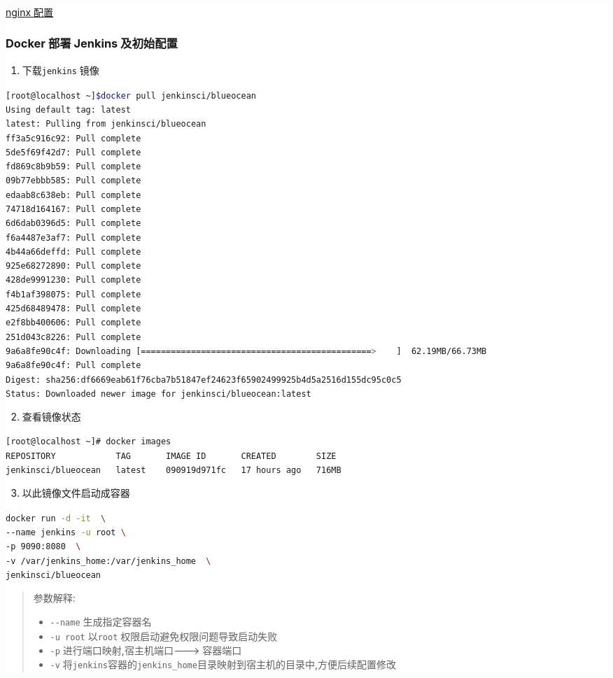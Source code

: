 [nginx 配置](https://www.cnblogs.com/qiqiloved/p/13470064.html)

### Docker 部署 Jenkins 及初始配置

1. 下载`jenkins` 镜像

```bash
[root@localhost ~]$docker pull jenkinsci/blueocean
Using default tag: latest
latest: Pulling from jenkinsci/blueocean
ff3a5c916c92: Pull complete
5de5f69f42d7: Pull complete
fd869c8b9b59: Pull complete
09b77ebbb585: Pull complete
edaab8c638eb: Pull complete
74718d164167: Pull complete
6d6dab0396d5: Pull complete
f6a4487e3af7: Pull complete
4b44a66deffd: Pull complete
925e68272890: Pull complete
428de9991230: Pull complete
f4b1af398075: Pull complete
425d68489478: Pull complete
e2f8bb400606: Pull complete
251d043c8226: Pull complete
9a6a8fe90c4f: Downloading [==============================================>    ]  62.19MB/66.73MB
9a6a8fe90c4f: Pull complete
Digest: sha256:df6669eab61f76cba7b51847ef24623f65902499925b4d5a2516d155dc95c0c5
Status: Downloaded newer image for jenkinsci/blueocean:latest

```

2. 查看镜像状态

```bash
[root@localhost ~]# docker images
REPOSITORY            TAG       IMAGE ID       CREATED        SIZE
jenkinsci/blueocean   latest    090919d971fc   17 hours ago   716MB
```

3. 以此镜像文件启动成容器

```bash
docker run -d -it  \
--name jenkins -u root \
-p 9090:8080  \
-v /var/jenkins_home:/var/jenkins_home  \
jenkinsci/blueocean
```

> 参数解释:
>
> - `--name` 生成指定容器名
> - `-u root` 以`root` 权限启动避免权限问题导致启动失败
> - `-p` 进行端口映射,宿主机端口---> 容器端口
> - `-v` 将`jenkins`容器的`jenkins_home`目录映射到宿主机的目录中,方便后续配置修改
